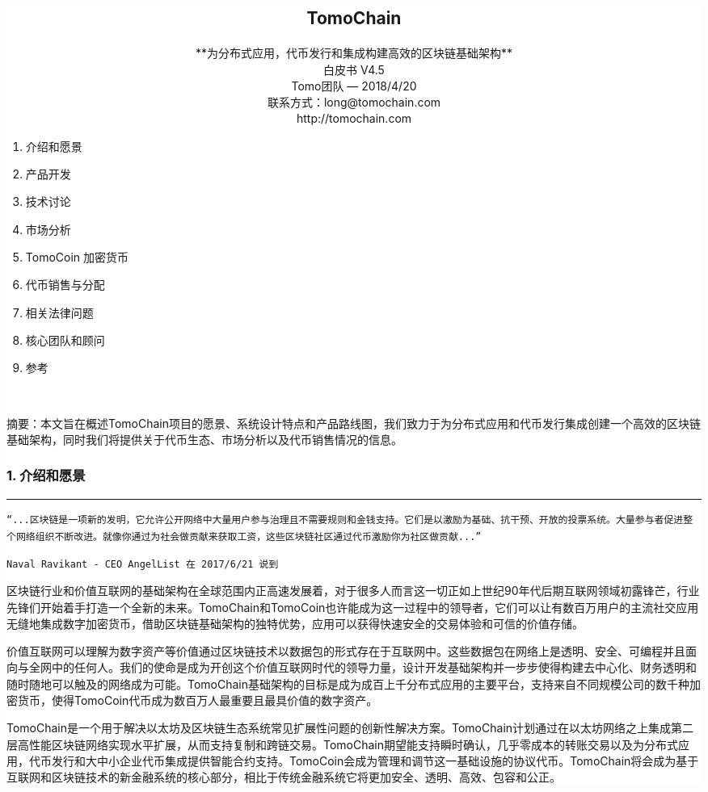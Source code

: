 ## 					<center>TomoChain</center>

<center>**为分布式应用，代币发行和集成构建高效的区块链基础架构**</center>



<center>白皮书 V4.5</center>

<center>Tomo团队 — 2018/4/20</center>

<center>联系方式：long@tomochain.com</center>

<center>http://tomochain.com</center>



1. 介绍和愿景

2. 产品开发

3. 技术讨论

4. 市场分析

5. TomoCoin 加密货币

6. 代币销售与分配

7. 相关法律问题

8. 核心团队和顾问

9. 参考

   <br/>

摘要：本文旨在概述TomoChain项目的愿景、系统设计特点和产品路线图，我们致力于为分布式应用和代币发行集成创建一个高效的区块链基础架构，同时我们将提供关于代币生态、市场分析以及代币销售情况的信息。



### 1. 介绍和愿景

***

`“...区块链是一项新的发明，它允许公开网络中大量用户参与治理且不需要规则和金钱支持。它们是以激励为基础、抗干预、开放的投票系统。大量参与者促进整个网络组织不断改进。就像你通过为社会做贡献来获取工资，这些区块链社区通过代币激励你为社区做贡献...”`

`Naval Ravikant - CEO AngelList 在 2017/6/21 说到`



​	区块链行业和价值互联网的基础架构在全球范围内正高速发展着，对于很多人而言这一切正如上世纪90年代后期互联网领域初露锋芒，行业先锋们开始着手打造一个全新的未来。TomoChain和TomoCoin也许能成为这一过程中的领导者，它们可以让有数百万用户的主流社交应用无缝地集成数字加密货币，借助区块链基础架构的独特优势，应用可以获得快速安全的交易体验和可信的价值存储。

​	价值互联网可以理解为数字资产等价值通过区块链技术以数据包的形式存在于互联网中。这些数据包在网络上是透明、安全、可编程并且面向与全网中的任何人。我们的使命是成为开创这个价值互联网时代的领导力量，设计开发基础架构并一步步使得构建去中心化、财务透明和随时随地可以触及的网络成为可能。TomoChain基础架构的目标是成为成百上千分布式应用的主要平台，支持来自不同规模公司的数千种加密货币，使得TomoCoin代币成为数百万人最重要且最具价值的数字资产。

TomoChain是一个用于解决以太坊及区块链生态系统常见扩展性问题的创新性解决方案。TomoChain计划通过在以太坊网络之上集成第二层高性能区块链网络实现水平扩展，从而支持复制和跨链交易。TomoChain期望能支持瞬时确认，几乎零成本的转账交易以及为分布式应用，代币发行和大中小企业代币集成提供智能合约支持。TomoCoin会成为管理和调节这一基础设施的协议代币。TomoChain将会成为基于互联网和区块链技术的新金融系统的核心部分，相比于传统金融系统它将更加安全、透明、高效、包容和公正。
